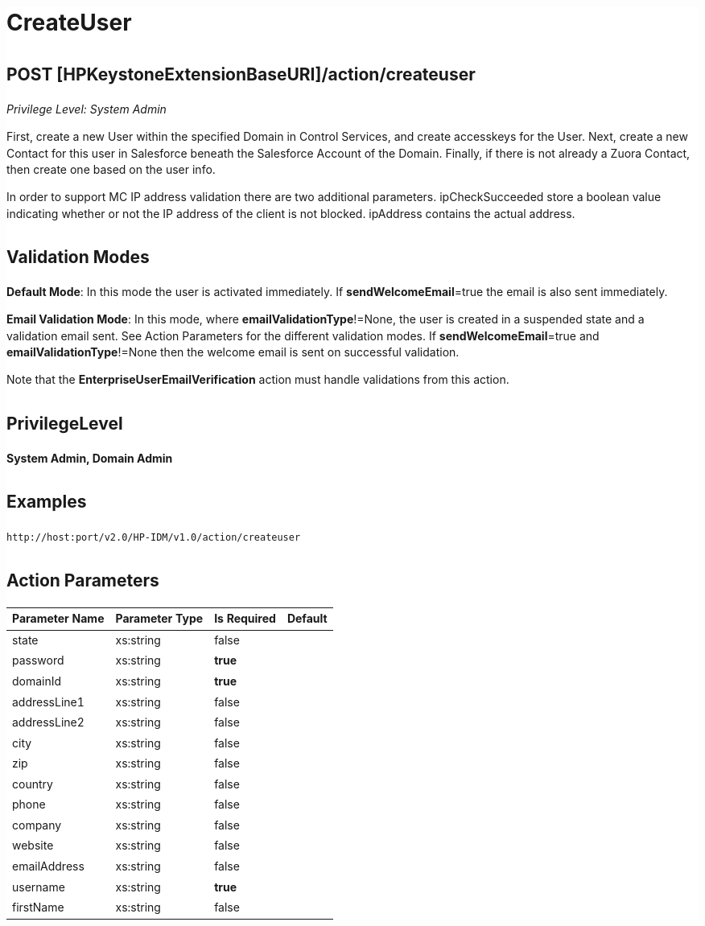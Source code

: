 # CreateUser
## POST [HPKeystoneExtensionBaseURI]/action/createuser
*Privilege Level: System Admin*

First, create a new User within the specified Domain in Control Services, and create accesskeys for the User. Next, create a new Contact for this user in Salesforce beneath the Salesforce Account of the Domain. Finally, if there is not already a Zuora Contact, then create one based on the user info.

In order to support MC IP address validation there are two additional parameters. ipCheckSucceeded store a boolean value indicating whether or not the IP address of the client is not blocked. ipAddress contains the actual address.


## Validation Modes ##

**Default Mode**: In this mode the user is activated immediately. If **sendWelcomeEmail**=true the email is also sent immediately.

**Email Validation Mode**: In this mode, where **emailValidationType**!=None, the user is created in a suspended state and a validation email sent. See Action Parameters for the different validation modes. If **sendWelcomeEmail**=true and **emailValidationType**!=None then the welcome email is sent on successful validation.

Note that the **EnterpriseUserEmailVerification** action must handle validations from this action.

## PrivilegeLevel ##

**System Admin, Domain Admin**

## Examples ##

    http://host:port/v2.0/HP-IDM/v1.0/action/createuser

## Action Parameters ##

| Parameter Name | Parameter Type | Is Required | Default |
| :------------- | :------------- | :---------- | :------ |
| state	| xs:string 	| false 	| 	|
| password 	| xs:string 	| **true**	| 	|
| domainId	| xs:string 	| **true** 	| 	|
| addressLine1	| xs:string 	| false 	| 	|
| addressLine2	| xs:string 	| false 	| 	|
| city	| xs:string 	| false 	| 	|
| zip	| xs:string 	| false 	| 	|
| country	| xs:string 	| false 	| 	|
| phone	| xs:string 	| false 	| 	|
| company	| xs:string 	| false 	| 	|
| website	| xs:string 	| false 	| 	|
| emailAddress	| xs:string 	| false 	| 	|
| username 	| xs:string 	| **true**	| 	|
| firstName	| xs:string 	| false 	| 	|